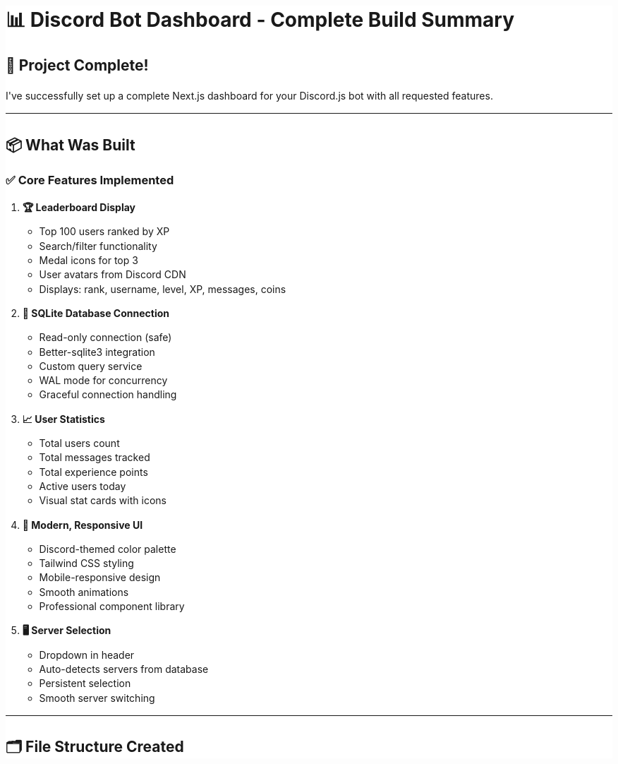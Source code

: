 # 📊 Discord Bot Dashboard - Complete Build Summary

## 🎉 Project Complete!

I've successfully set up a complete Next.js dashboard for your Discord.js bot with all requested features.

---

## 📦 What Was Built

### ✅ **Core Features Implemented**

1. **🏆 Leaderboard Display**
   - Top 100 users ranked by XP
   - Search/filter functionality
   - Medal icons for top 3
   - User avatars from Discord CDN
   - Displays: rank, username, level, XP, messages, coins

2. **💾 SQLite Database Connection**
   - Read-only connection (safe)
   - Better-sqlite3 integration
   - Custom query service
   - WAL mode for concurrency
   - Graceful connection handling

3. **📈 User Statistics**
   - Total users count
   - Total messages tracked
   - Total experience points
   - Active users today
   - Visual stat cards with icons

4. **🎨 Modern, Responsive UI**
   - Discord-themed color palette
   - Tailwind CSS styling
   - Mobile-responsive design
   - Smooth animations
   - Professional component library

5. **🖥️ Server Selection**
   - Dropdown in header
   - Auto-detects servers from database
   - Persistent selection
   - Smooth server switching

---

## 🗂️ File Structure Created
